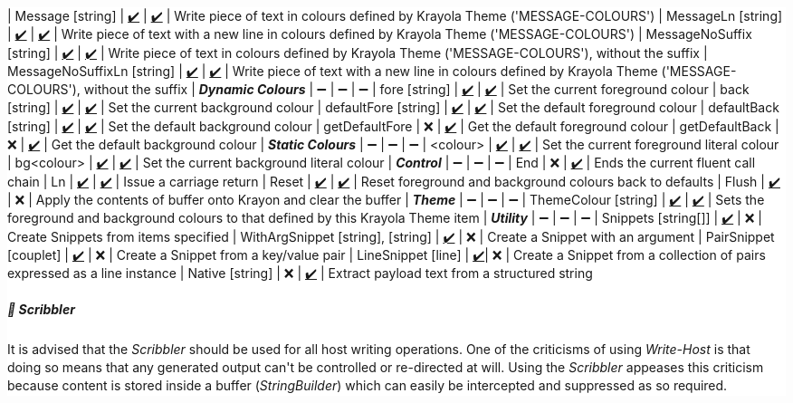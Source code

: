 | Message [string]                  | [:heavy_check_mark:](#s.message)    | [:heavy_check_mark:](#k.message)    | Write piece of text in colours defined by Krayola Theme ('MESSAGE-COLOURS')
| MessageLn [string]                | [:heavy_check_mark:](#s.messageln)  | [:heavy_check_mark:](#k.messageln)  | Write piece of text with a new line in colours defined by Krayola Theme ('MESSAGE-COLOURS')
| MessageNoSuffix [string]          | [:heavy_check_mark:](#s.message-no-suffix) | [:heavy_check_mark:](#k.message-no-suffix) | Write piece of text in colours defined by Krayola Theme ('MESSAGE-COLOURS'), without the suffix
| MessageNoSuffixLn [string]        | [:heavy_check_mark:](#s.message-no-suffixln) | [:heavy_check_mark:](#k.message-no-suffixln) | Write piece of text with a new line in colours defined by Krayola Theme ('MESSAGE-COLOURS'), without the suffix
| ___Dynamic Colours___             | :heavy_minus_sign:                  | :heavy_minus_sign:                  | :heavy_minus_sign:
| fore [string]                     | [:heavy_check_mark:](#s.fore)       | [:heavy_check_mark:](#k.fore)       | Set the current foreground colour
| back [string]                     | [:heavy_check_mark:](#s.back)       | [:heavy_check_mark:](#k.back)       | Set the current background colour
| defaultFore [string]              | [:heavy_check_mark:](#s.def-fore)   | [:heavy_check_mark:](#k.def-fore)   | Set the default foreground colour
| defaultBack [string]              | [:heavy_check_mark:](#s.def-back)   | [:heavy_check_mark:](#k.def-back)   | Set the default background colour
| getDefaultFore                    | :x:                                 | [:heavy_check_mark:](#k.get-def-fore) | Get the default foreground colour
| getDefaultBack                    | :x:                                 | [:heavy_check_mark:](#k.get-def-back) | Get the default background colour
| ___Static Colours___              | :heavy_minus_sign:                  | :heavy_minus_sign:                  | :heavy_minus_sign:
| \<colour>                         | [:heavy_check_mark:](#s.colour)     | [:heavy_check_mark:](#k.colour)     | Set the current foreground literal colour
| bg\<colour>                       | [:heavy_check_mark:](#s.back-colour) | [:heavy_check_mark:](#k.back-colour) | Set the current background literal colour
| ___Control___                     | :heavy_minus_sign:                  | :heavy_minus_sign:                  | :heavy_minus_sign:
| End                               | :x:                                 | [:heavy_check_mark:](#k.end)        | Ends the current fluent call chain
| Ln                                | [:heavy_check_mark:](#s.ln)         | [:heavy_check_mark:](#k.ln)         | Issue a carriage return
| Reset                             | [:heavy_check_mark:](#s.reset)      | [:heavy_check_mark:](#k.reset)      | Reset foreground and background colours back to defaults
| Flush                             | [:heavy_check_mark:](#s.flush)      | :x:                                 | Apply the contents of buffer onto Krayon and clear the buffer
| ___Theme___                       | :heavy_minus_sign:                  | :heavy_minus_sign:                  | :heavy_minus_sign:
| ThemeColour [string]              | [:heavy_check_mark:](#s.theme-colour) | [:heavy_check_mark:](#k.theme-colour) | Sets the foreground and background colours to that defined by this Krayola Theme item
| ___Utility___                     | :heavy_minus_sign:                  | :heavy_minus_sign:                  | :heavy_minus_sign:
| Snippets [string[]]               | [:heavy_check_mark:](#s.snippets)   | :x:                                 | Create Snippets from items specified
| WithArgSnippet [string], [string] | [:heavy_check_mark:](#s.with-arg-snippet) | :x:                           | Create a Snippet with an argument
| PairSnippet [couplet]             | [:heavy_check_mark:](#s.pair-snippet) | :x:                               | Create a Snippet from a key/value pair
| LineSnippet [line]                | [:heavy_check_mark:](#s.line-snippet)| :x:                                | Create a Snippet from a collection of pairs expressed as a line instance
| Native [string]                   | :x:                                 | [:heavy_check_mark:](#k.native)     | Extract payload text from a structured string

##### :snail: Scribbler<a name="main.scribbler"></a>

It is advised that the *Scribbler* should be used for all host writing operations. One of the criticisms of using *Write-Host* is that doing so means that any generated output can't be controlled or re-directed at will. Using the *Scribbler* appeases this criticism because content is stored inside a buffer (*StringBuilder*) which can easily be intercepted and suppressed as so required.

